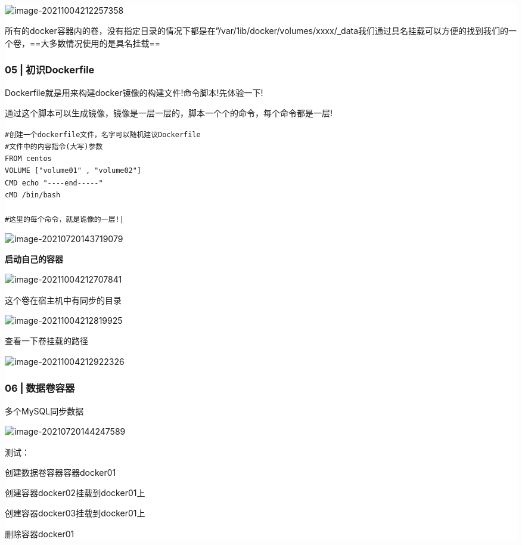 ![image-20211004212257358](https://gitee.com/small-universe/file-bed/raw/master/Python/Docker/image-20211004212257358-2021-10-4-21:22:57.png)

所有的docker容器内的卷，没有指定目录的情况下都是在”/var/1ib/docker/volumes/xxxx/_data我们通过具名挂载可以方便的找到我们的一个卷，==大多数情况使用的是具名挂载==



### 05 | 初识Dockerfile 

Dockerfile就是用来构建docker镜像的构建文件!命令脚本!先体验一下!

通过这个脚本可以生成镜像，镜像是一层一层的，脚本一个个的命令，每个命令都是一层!

```shell
#创建一个dockerfile文件，名字可以随机建议Dockerfile
#文件中的内容指令(大写)参数
FROM centos
VOLUME ["volume01" , "volume02"]
CMD echo "----end-----"
cMD /bin/bash

#这里的每个命令，就是诡像的一层!|

```

![image-20210720143719079](https://gitee.com/small-universe/file-bed/raw/master/Python/Docker/image-20210720143719079-2021-10-4-21:24:41.png)

**启动自己的容器**

![image-20211004212707841](https://gitee.com/small-universe/file-bed/raw/master/Python/Docker/image-20211004212707841-2021-10-4-21:27:08.png)



这个卷在宿主机中有同步的目录

![image-20211004212819925](https://gitee.com/small-universe/file-bed/raw/master/Python/Docker/image-20211004212819925-2021-10-4-21:28:20.png)

查看一下卷挂载的路径

![image-20211004212922326](https://gitee.com/small-universe/file-bed/raw/master/Python/Docker/image-20211004212922326-2021-10-4-21:29:22.png)



### 06 | 数据卷容器

多个MySQL同步数据

![image-20210720144247589](https://gitee.com/small-universe/file-bed/raw/master/Python/Docker/image-20210720144247589-2021-10-4-21:29:46.png)

测试：

创建数据卷容器容器docker01

创建容器docker02挂载到docker01上

创建容器docker03挂载到docker01上

删除容器docker01
